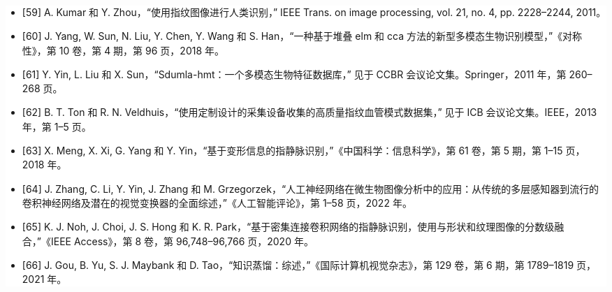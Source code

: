+   [59] A. Kumar 和 Y. Zhou，“使用指纹图像进行人类识别，” IEEE Trans. on image processing, vol. 21, no. 4, pp. 2228–2244, 2011。

+   [60] J. Yang, W. Sun, N. Liu, Y. Chen, Y. Wang 和 S. Han，“一种基于堆叠 elm 和 cca 方法的新型多模态生物识别模型，”《对称性》，第 10 卷，第 4 期，第 96 页，2018 年。

+   [61] Y. Yin, L. Liu 和 X. Sun，“Sdumla-hmt：一个多模态生物特征数据库，” 见于 CCBR 会议论文集。Springer，2011 年，第 260–268 页。

+   [62] B. T. Ton 和 R. N. Veldhuis，“使用定制设计的采集设备收集的高质量指纹血管模式数据集，” 见于 ICB 会议论文集。IEEE，2013 年，第 1–5 页。

+   [63] X. Meng, X. Xi, G. Yang 和 Y. Yin，“基于变形信息的指静脉识别，”《中国科学：信息科学》，第 61 卷，第 5 期，第 1–15 页，2018 年。

+   [64] J. Zhang, C. Li, Y. Yin, J. Zhang 和 M. Grzegorzek，“人工神经网络在微生物图像分析中的应用：从传统的多层感知器到流行的卷积神经网络及潜在的视觉变换器的全面综述，”《人工智能评论》，第 1–58 页，2022 年。

+   [65] K. J. Noh, J. Choi, J. S. Hong 和 K. R. Park，“基于密集连接卷积网络的指静脉识别，使用与形状和纹理图像的分数级融合，”《IEEE Access》，第 8 卷，第 96,748–96,766 页，2020 年。

+   [66] J. Gou, B. Yu, S. J. Maybank 和 D. Tao，“知识蒸馏：综述，”《国际计算机视觉杂志》，第 129 卷，第 6 期，第 1789–1819 页，2021 年。
